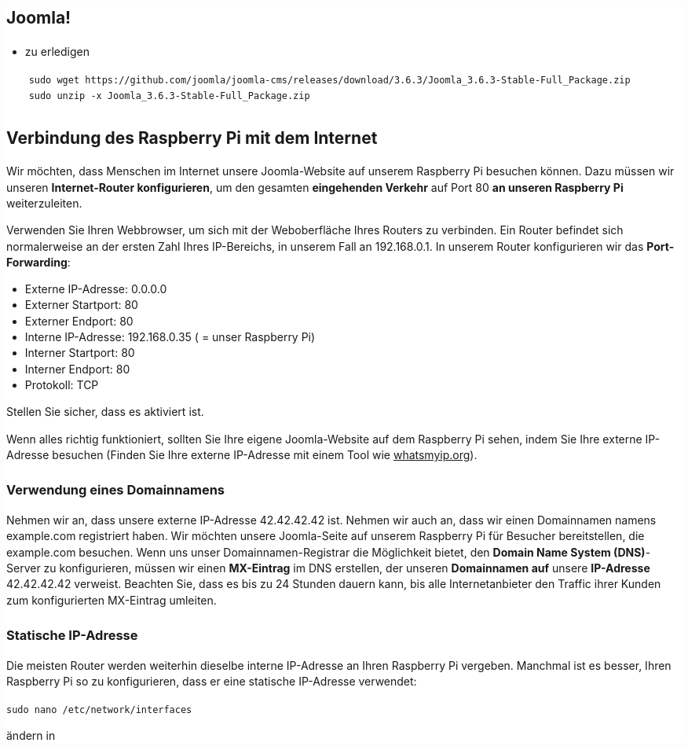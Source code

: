 ## Joomla!

- zu erledigen
```
    sudo wget https://github.com/joomla/joomla-cms/releases/download/3.6.3/Joomla_3.6.3-Stable-Full_Package.zip
    sudo unzip -x Joomla_3.6.3-Stable-Full_Package.zip
```

## Verbindung des Raspberry Pi mit dem Internet

Wir möchten, dass Menschen im Internet unsere Joomla-Website auf unserem Raspberry Pi besuchen können. Dazu müssen wir unseren **Internet-Router konfigurieren**, um den gesamten **eingehenden Verkehr** auf Port 80 **an unseren Raspberry Pi** weiterzuleiten.

Verwenden Sie Ihren Webbrowser, um sich mit der Weboberfläche Ihres Routers zu verbinden. Ein Router befindet sich normalerweise an der ersten Zahl Ihres IP-Bereichs, in unserem Fall an 192.168.0.1. In unserem Router konfigurieren wir das **Port-Forwarding**:

- Externe IP-Adresse: 0.0.0.0
- Externer Startport: 80
- Externer Endport: 80
- Interne IP-Adresse: 192.168.0.35 ( = unser Raspberry Pi)
- Interner Startport: 80
- Interner Endport: 80
- Protokoll: TCP

Stellen Sie sicher, dass es aktiviert ist.

Wenn alles richtig funktioniert, sollten Sie Ihre eigene Joomla-Website auf dem Raspberry Pi sehen, indem Sie Ihre externe IP-Adresse besuchen (Finden Sie Ihre externe IP-Adresse mit einem Tool wie <a href="http://www.whatsmyip.org/" rel="nofollow noreferrer noopener">whatsmyip.org</a>).

### Verwendung eines Domainnamens

Nehmen wir an, dass unsere externe IP-Adresse 42.42.42.42 ist. Nehmen wir auch an, dass wir einen Domainnamen namens example.com registriert haben. Wir möchten unsere Joomla-Seite auf unserem Raspberry Pi für Besucher bereitstellen, die example.com besuchen. Wenn uns unser Domainnamen-Registrar die Möglichkeit bietet, den **Domain Name System (DNS)**-Server zu konfigurieren, müssen wir einen **MX-Eintrag** im DNS erstellen, der unseren **Domainnamen auf** unsere **IP-Adresse** 42.42.42.42 verweist. Beachten Sie, dass es bis zu 24 Stunden dauern kann, bis alle Internetanbieter den Traffic ihrer Kunden zum konfigurierten MX-Eintrag umleiten.

### Statische IP-Adresse

Die meisten Router werden weiterhin dieselbe interne IP-Adresse an Ihren Raspberry Pi vergeben. Manchmal ist es besser, Ihren Raspberry Pi so zu konfigurieren, dass er eine statische IP-Adresse verwendet:

```shell
sudo nano /etc/network/interfaces
```

ändern in
